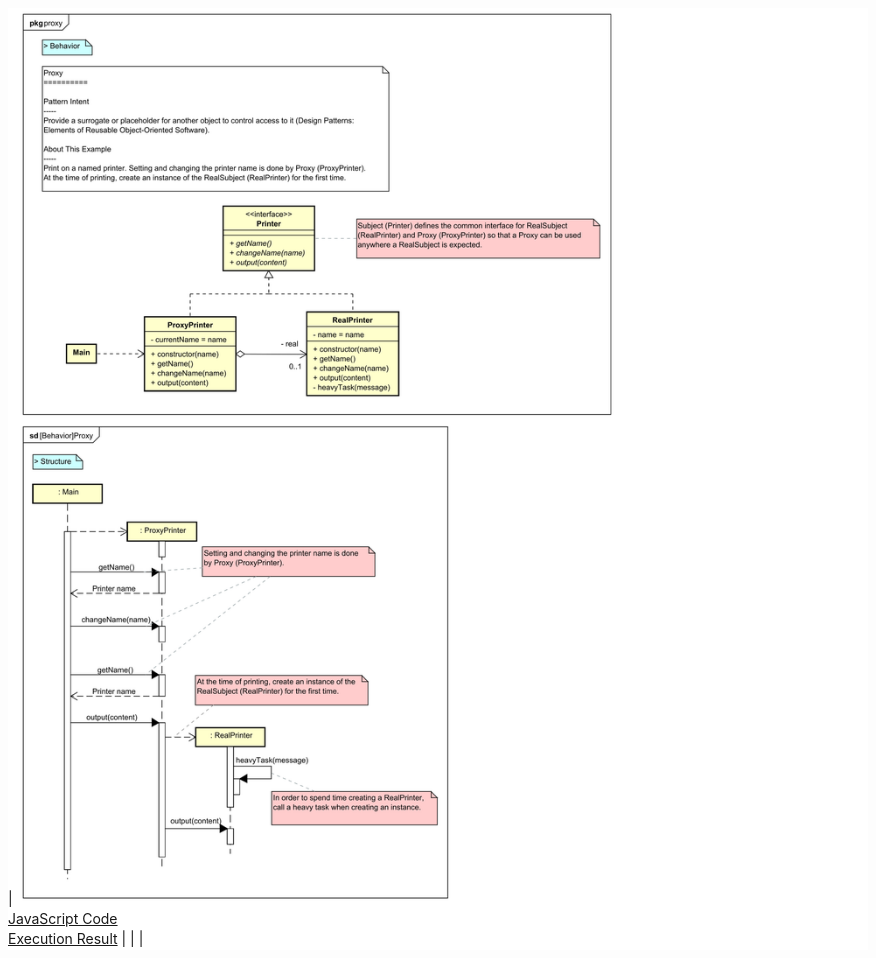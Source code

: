 | <a href="https://htmlpreview.github.io/?https://github.com/takaakit/uml-diagram-for-javascript-design-pattern-examples/blob/master/structural-patterns/proxy/diagram_map.html"><img src="./structural-patterns/proxy/diagram_map.svg" width="600"></a><br><a href="https://github.com/takaakit/design-pattern-examples-in-javascript/tree/master/structural-patterns/proxy">JavaScript Code</a><br><a href="./structural-patterns/proxy/execution_result.png">Execution Result</a> | | |
